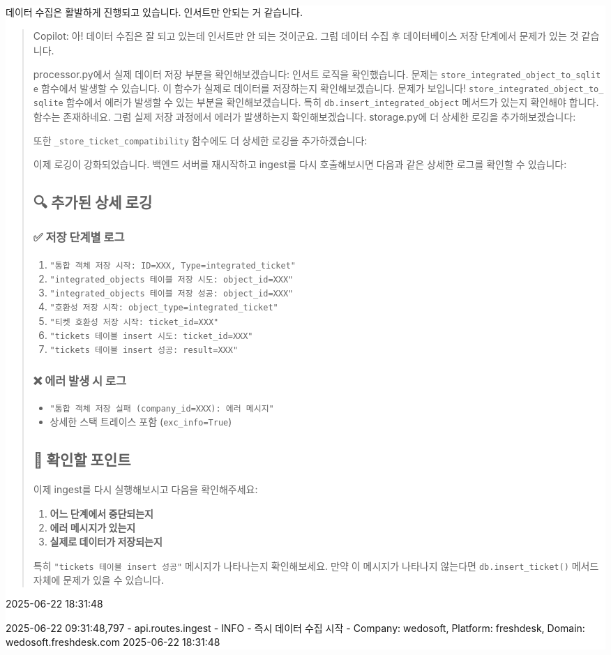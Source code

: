 데이터 수집은 활발하게 진행되고 있습니다. 인서트만 안되는 거 같습니다.

> Copilot: 아! 데이터 수집은 잘 되고 있는데 인서트만 안 되는 것이군요. 그럼 데이터 수집 후 데이터베이스 저장 단계에서 문제가 있는 것 같습니다.
>
> processor.py에서 실제 데이터 저장 부분을 확인해보겠습니다: 인서트 로직을 확인했습니다. 문제는 `store_integrated_object_to_sqlite` 함수에서 발생할 수 있습니다. 이 함수가 실제로 데이터를 저장하는지 확인해보겠습니다. 문제가 보입니다! `store_integrated_object_to_sqlite` 함수에서 에러가 발생할 수 있는 부분을 확인해보겠습니다. 특히 `db.insert_integrated_object` 메서드가 있는지 확인해야 합니다. 함수는 존재하네요. 그럼 실제 저장 과정에서 에러가 발생하는지 확인해보겠습니다. storage.py에 더 상세한 로깅을 추가해보겠습니다:
>
> ```
>
> ```
>
> 또한 `_store_ticket_compatibility` 함수에도 더 상세한 로깅을 추가하겠습니다:
>
> ```
>
> ```
>
> 이제 로깅이 강화되었습니다. 백엔드 서버를 재시작하고 ingest를 다시 호출해보시면 다음과 같은 상세한 로그를 확인할 수 있습니다:
>
> ## 🔍 **추가된 상세 로깅**
>
> ### ✅ **저장 단계별 로그**
>
> 1. `"통합 객체 저장 시작: ID=XXX, Type=integrated_ticket"`
> 2. `"integrated_objects 테이블 저장 시도: object_id=XXX"`
> 3. `"integrated_objects 테이블 저장 성공: object_id=XXX"`
> 4. `"호환성 저장 시작: object_type=integrated_ticket"`
> 5. `"티켓 호환성 저장 시작: ticket_id=XXX"`
> 6. `"tickets 테이블 insert 시도: ticket_id=XXX"`
> 7. `"tickets 테이블 insert 성공: result=XXX"`
>
> ### ❌ **에러 발생 시 로그**
>
> - `"통합 객체 저장 실패 (company_id=XXX): 에러 메시지"`
> - 상세한 스택 트레이스 포함 (`exc_info=True`)
>
> ## 🎯 **확인할 포인트**
>
> 이제 ingest를 다시 실행해보시고 다음을 확인해주세요:
>
> 1. **어느 단계에서 중단되는지**
> 2. **에러 메시지가 있는지**
> 3. **실제로 데이터가 저장되는지**
>
> 특히 `"tickets 테이블 insert 성공"` 메시지가 나타나는지 확인해보세요. 만약 이 메시지가 나타나지 않는다면 `db.insert_ticket()` 메서드 자체에 문제가 있을 수 있습니다.

2025-06-22 18:31:48

2025-06-22 09:31:48,797 - api.routes.ingest - INFO - 즉시 데이터 수집 시작 - Company: wedosoft, Platform: freshdesk, Domain: wedosoft.freshdesk.com
2025-06-22 18:31:48
